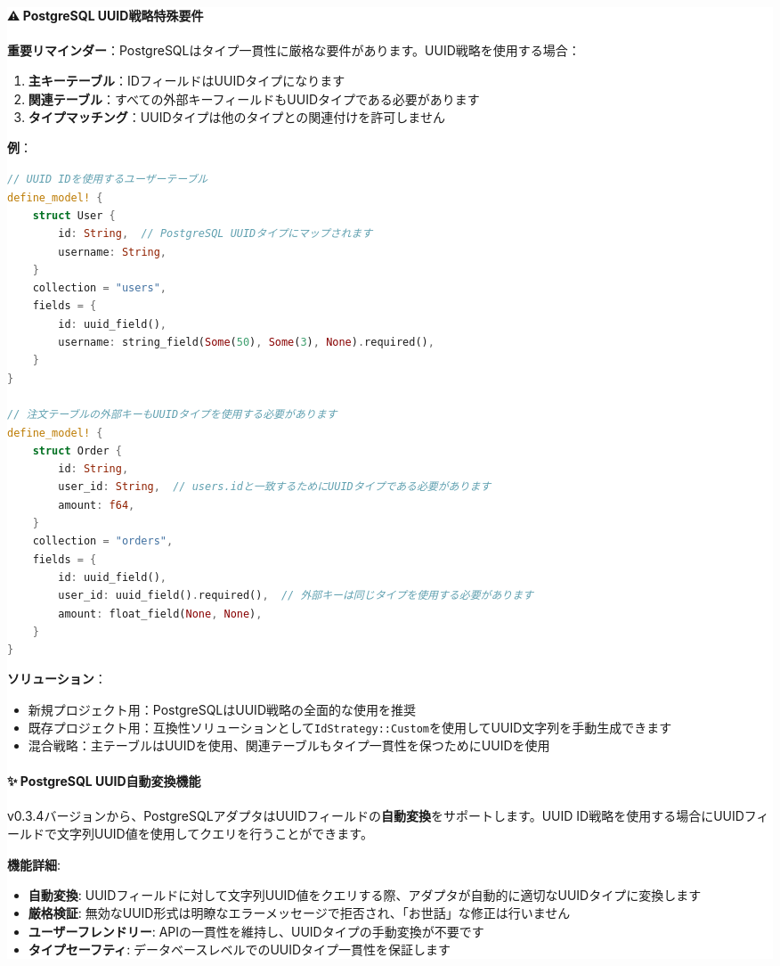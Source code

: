 #### ⚠️ PostgreSQL UUID戦略特殊要件

**重要リマインダー**：PostgreSQLはタイプ一貫性に厳格な要件があります。UUID戦略を使用する場合：

1. **主キーテーブル**：IDフィールドはUUIDタイプになります
2. **関連テーブル**：すべての外部キーフィールドもUUIDタイプである必要があります
3. **タイプマッチング**：UUIDタイプは他のタイプとの関連付けを許可しません

**例**：
```rust
// UUID IDを使用するユーザーテーブル
define_model! {
    struct User {
        id: String,  // PostgreSQL UUIDタイプにマップされます
        username: String,
    }
    collection = "users",
    fields = {
        id: uuid_field(),
        username: string_field(Some(50), Some(3), None).required(),
    }
}

// 注文テーブルの外部キーもUUIDタイプを使用する必要があります
define_model! {
    struct Order {
        id: String,
        user_id: String,  // users.idと一致するためにUUIDタイプである必要があります
        amount: f64,
    }
    collection = "orders",
    fields = {
        id: uuid_field(),
        user_id: uuid_field().required(),  // 外部キーは同じタイプを使用する必要があります
        amount: float_field(None, None),
    }
}
```

**ソリューション**：
- 新規プロジェクト用：PostgreSQLはUUID戦略の全面的な使用を推奨
- 既存プロジェクト用：互換性ソリューションとして`IdStrategy::Custom`を使用してUUID文字列を手動生成できます
- 混合戦略：主テーブルはUUIDを使用、関連テーブルもタイプ一貫性を保つためにUUIDを使用

#### ✨ PostgreSQL UUID自動変換機能

v0.3.4バージョンから、PostgreSQLアダプタはUUIDフィールドの**自動変換**をサポートします。UUID ID戦略を使用する場合にUUIDフィールドで文字列UUID値を使用してクエリを行うことができます。

**機能詳細**:
- **自動変換**: UUIDフィールドに対して文字列UUID値をクエリする際、アダプタが自動的に適切なUUIDタイプに変換します
- **厳格検証**: 無効なUUID形式は明瞭なエラーメッセージで拒否され、「お世話」な修正は行いません
- **ユーザーフレンドリー**: APIの一貫性を維持し、UUIDタイプの手動変換が不要です
- **タイプセーフティ**: データベースレベルでのUUIDタイプ一貫性を保証します
